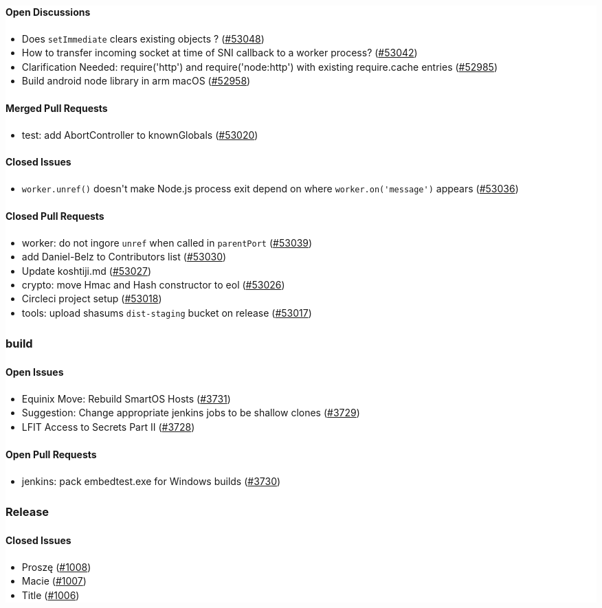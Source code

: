 #### Open Discussions

- Does `setImmediate` clears existing objects ? ([#53048](https://github.com/orgs/nodejs/discussions/53048))
- How to transfer incoming socket at time of SNI callback to a worker process? ([#53042](https://github.com/orgs/nodejs/discussions/53042))
- Clarification Needed: require('http') and require('node:http') with existing require.cache entries ([#52985](https://github.com/orgs/nodejs/discussions/52985))
- Build android node library in arm macOS ([#52958](https://github.com/orgs/nodejs/discussions/52958))

#### Merged Pull Requests

- test: add AbortController to knownGlobals ([#53020](https://github.com/nodejs/node/pull/53020))

#### Closed Issues

- `worker.unref()` doesn't make Node.js process exit depend on where `worker.on('message')` appears ([#53036](https://github.com/nodejs/node/issues/53036))

#### Closed Pull Requests

- worker: do not ingore `unref` when called in `parentPort` ([#53039](https://github.com/nodejs/node/pull/53039))
- add Daniel-Belz to Contributors list ([#53030](https://github.com/nodejs/node/pull/53030))
- Update koshtiji.md ([#53027](https://github.com/nodejs/node/pull/53027))
- crypto: move Hmac and Hash constructor to eol ([#53026](https://github.com/nodejs/node/pull/53026))
- Circleci project setup ([#53018](https://github.com/nodejs/node/pull/53018))
- tools: upload shasums `dist-staging` bucket on release ([#53017](https://github.com/nodejs/node/pull/53017))

### build

#### Open Issues

- Equinix Move: Rebuild SmartOS Hosts ([#3731](https://github.com/nodejs/build/issues/3731))
- Suggestion: Change appropriate jenkins jobs to be shallow clones ([#3729](https://github.com/nodejs/build/issues/3729))
- LFIT Access to Secrets Part II ([#3728](https://github.com/nodejs/build/issues/3728))

#### Open Pull Requests

- jenkins: pack embedtest.exe for Windows builds ([#3730](https://github.com/nodejs/build/pull/3730))

### Release

#### Closed Issues

- Proszę  ([#1008](https://github.com/nodejs/Release/issues/1008))
- Macie ([#1007](https://github.com/nodejs/Release/issues/1007))
- Title ([#1006](https://github.com/nodejs/Release/issues/1006))
